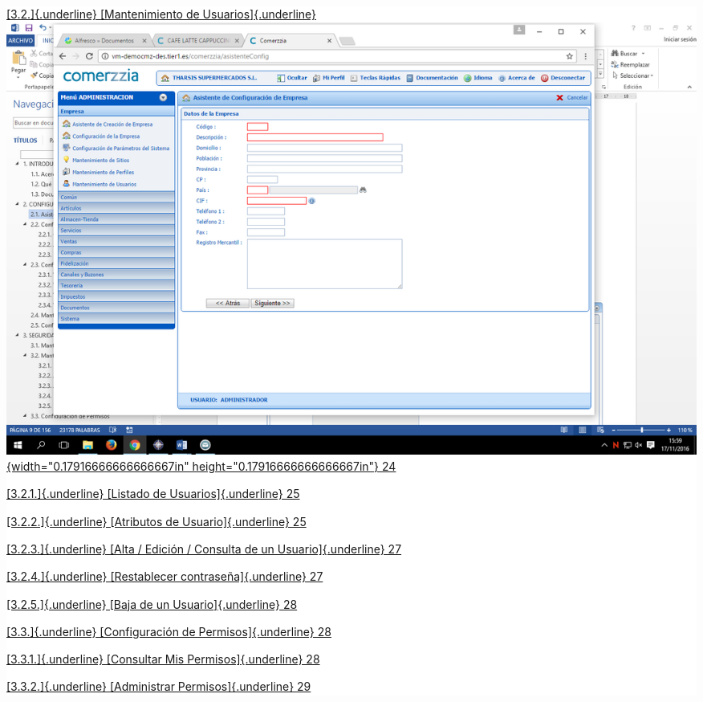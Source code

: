 [[3.2.]{.underline} [Mantenimiento de Usuarios]{.underline}
![](media/image3.png){width="0.17916666666666667in"
height="0.17916666666666667in"} 24](#mantenimiento-de-usuarios)

[[3.2.1.]{.underline} [Listado de Usuarios]{.underline}
25](#listado-de-usuarios)

[[3.2.2.]{.underline} [Atributos de Usuario]{.underline}
25](#atributos-de-usuario)

[[3.2.3.]{.underline} [Alta / Edición / Consulta de un
Usuario]{.underline} 27](#alta-edición-consulta-de-un-usuario)

[[3.2.4.]{.underline} [Restablecer contraseña]{.underline}
27](#restablecer-contraseña)

[[3.2.5.]{.underline} [Baja de un Usuario]{.underline}
28](#baja-de-un-usuario)

[[3.3.]{.underline} [Configuración de Permisos]{.underline}
28](#configuración-de-permisos)

[[3.3.1.]{.underline} [Consultar Mis Permisos]{.underline}
28](#consultar-mis-permisos)

[[3.3.2.]{.underline} [Administrar Permisos]{.underline}
29](#administrar-permisos)
